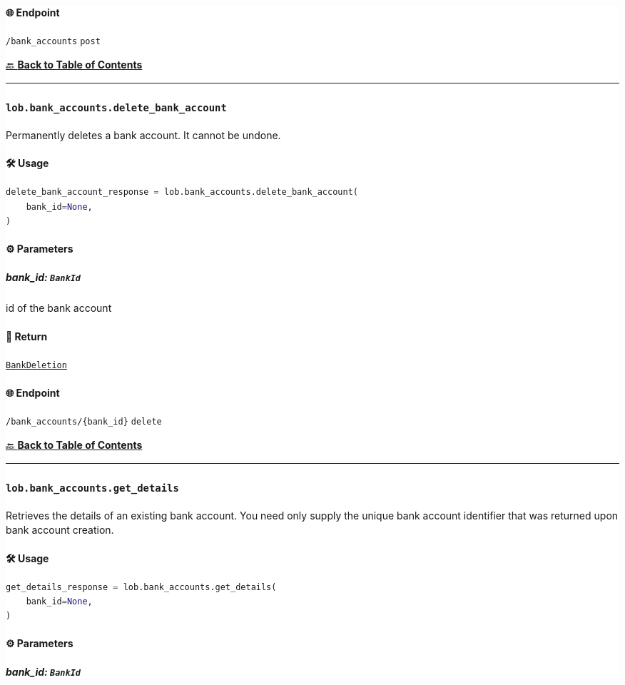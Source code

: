 #### 🌐 Endpoint<a id="🌐-endpoint"></a>

`/bank_accounts` `post`

[🔙 **Back to Table of Contents**](#table-of-contents)

---

### `lob.bank_accounts.delete_bank_account`<a id="lobbank_accountsdelete_bank_account"></a>

Permanently deletes a bank account. It cannot be undone.

#### 🛠️ Usage<a id="🛠️-usage"></a>

```python
delete_bank_account_response = lob.bank_accounts.delete_bank_account(
    bank_id=None,
)
```

#### ⚙️ Parameters<a id="⚙️-parameters"></a>

##### bank_id: `BankId`<a id="bank_id-bankid"></a>

id of the bank account

#### 🔄 Return<a id="🔄-return"></a>

[`BankDeletion`](./lob_python_sdk/pydantic/bank_deletion.py)

#### 🌐 Endpoint<a id="🌐-endpoint"></a>

`/bank_accounts/{bank_id}` `delete`

[🔙 **Back to Table of Contents**](#table-of-contents)

---

### `lob.bank_accounts.get_details`<a id="lobbank_accountsget_details"></a>

Retrieves the details of an existing bank account. You need only supply the unique bank account identifier that was returned upon bank account creation.

#### 🛠️ Usage<a id="🛠️-usage"></a>

```python
get_details_response = lob.bank_accounts.get_details(
    bank_id=None,
)
```

#### ⚙️ Parameters<a id="⚙️-parameters"></a>

##### bank_id: `BankId`<a id="bank_id-bankid"></a>
